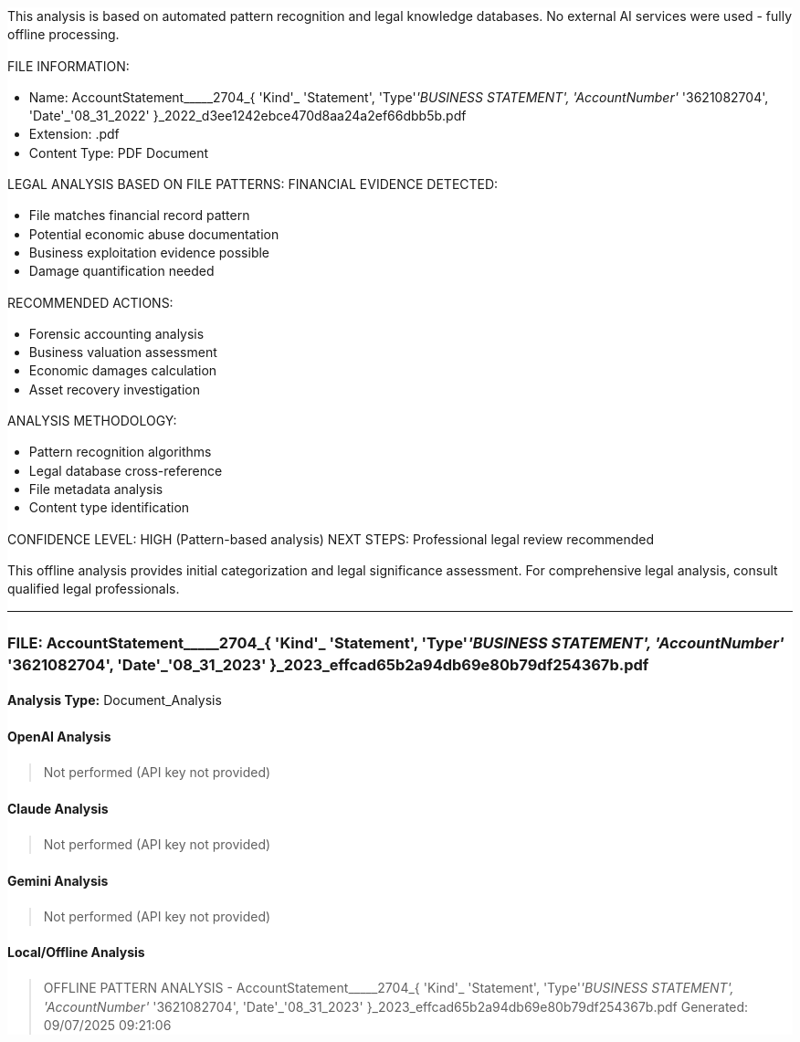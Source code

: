 This analysis is based on automated pattern recognition and legal knowledge databases.
No external AI services were used - fully offline processing.

FILE INFORMATION:

- Name: AccountStatement_____2704_{  'Kind'_ 'Statement', 'Type'_'BUSINESS STATEMENT', 'AccountNumber'_ '3621082704', 'Date'_'08_31_2022' }_2022_d3ee1242ebce470d8aa24a2ef66dbb5b.pdf
- Extension: .pdf
- Content Type: PDF Document

LEGAL ANALYSIS BASED ON FILE PATTERNS:
FINANCIAL EVIDENCE DETECTED:

- File matches financial record pattern
- Potential economic abuse documentation
- Business exploitation evidence possible
- Damage quantification needed

RECOMMENDED ACTIONS:

- Forensic accounting analysis
- Business valuation assessment
- Economic damages calculation
- Asset recovery investigation

ANALYSIS METHODOLOGY:

- Pattern recognition algorithms
- Legal database cross-reference
- File metadata analysis
- Content type identification

CONFIDENCE LEVEL: HIGH (Pattern-based analysis)
NEXT STEPS: Professional legal review recommended

This offline analysis provides initial categorization and legal significance assessment.
For comprehensive legal analysis, consult qualified legal professionals.

---

### FILE: AccountStatement_____2704_{  'Kind'_ 'Statement', 'Type'_'BUSINESS STATEMENT', 'AccountNumber'_ '3621082704', 'Date'_'08_31_2023' }_2023_effcad65b2a94db69e80b79df254367b.pdf

**Analysis Type:** Document_Analysis

#### OpenAI Analysis
>
> Not performed (API key not provided)
>
#### Claude Analysis
>
> Not performed (API key not provided)
>
#### Gemini Analysis
>
> Not performed (API key not provided)
>
#### Local/Offline Analysis
>
> OFFLINE PATTERN ANALYSIS - AccountStatement_____2704_{  'Kind'_ 'Statement', 'Type'_'BUSINESS STATEMENT', 'AccountNumber'_ '3621082704', 'Date'_'08_31_2023' }_2023_effcad65b2a94db69e80b79df254367b.pdf
Generated: 09/07/2025 09:21:06
